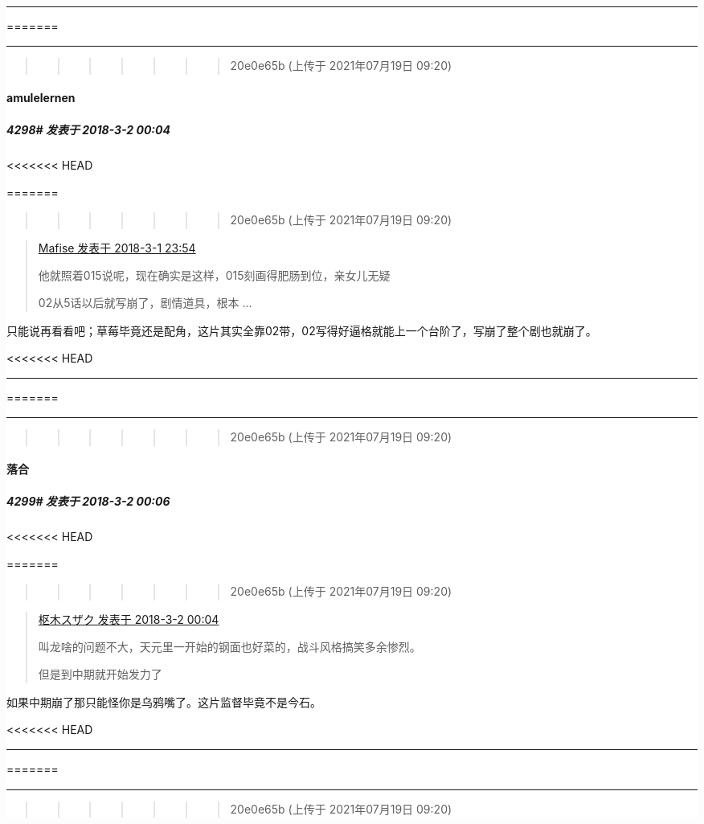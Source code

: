 

*****
=======
*****
>>>>>>> 20e0e65b (上传于 2021年07月19日 09:20)

####  amulelernen  
##### 4298#       发表于 2018-3-2 00:04


<<<<<<< HEAD

=======
>>>>>>> 20e0e65b (上传于 2021年07月19日 09:20)
<blockquote><a href="httphttps://bbs.saraba1st.com/2b/forum.php?mod=redirect&amp;goto=findpost&amp;pid=38712573&amp;ptid=1583829" target="_blank">Mafise 发表于 2018-3-1 23:54</a>

他就照着015说呢，现在确实是这样，015刻画得肥肠到位，亲女儿无疑

02从5话以后就写崩了，剧情道具，根本 ...</blockquote>
只能说再看看吧；草莓毕竟还是配角，这片其实全靠02带，02写得好逼格就能上一个台阶了，写崩了整个剧也就崩了。


<<<<<<< HEAD





*****
=======
*****
>>>>>>> 20e0e65b (上传于 2021年07月19日 09:20)

####  落合  
##### 4299#       发表于 2018-3-2 00:06


<<<<<<< HEAD

=======
>>>>>>> 20e0e65b (上传于 2021年07月19日 09:20)
<blockquote><a href="httphttps://bbs.saraba1st.com/2b/forum.php?mod=redirect&amp;goto=findpost&amp;pid=38712667&amp;ptid=1583829" target="_blank">枢木スザク 发表于 2018-3-2 00:04</a>

叫龙啥的问题不大，天元里一开始的钢面也好菜的，战斗风格搞笑多余惨烈。


但是到中期就开始发力了</blockquote>
如果中期崩了那只能怪你是乌鸦嘴了。这片监督毕竟不是今石。


<<<<<<< HEAD





*****
=======
*****
>>>>>>> 20e0e65b (上传于 2021年07月19日 09:20)
